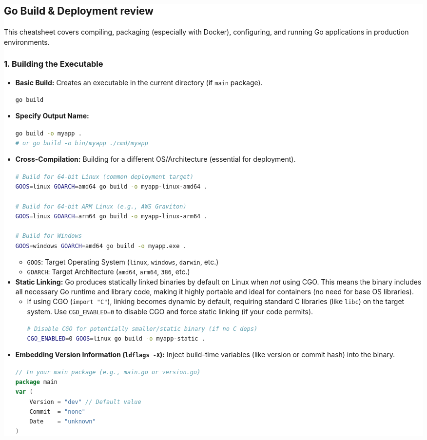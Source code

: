 ## Go Build & Deployment review

This cheatsheet covers compiling, packaging (especially with Docker), configuring, and running Go applications in production environments.

### 1. Building the Executable

*   **Basic Build:** Creates an executable in the current directory (if `main` package).
    ```bash
    go build 
    ```
*   **Specify Output Name:**
    ```bash
    go build -o myapp . 
    # or go build -o bin/myapp ./cmd/myapp
    ```
*   **Cross-Compilation:** Building for a different OS/Architecture (essential for deployment).
    ```bash
    # Build for 64-bit Linux (common deployment target)
    GOOS=linux GOARCH=amd64 go build -o myapp-linux-amd64 . 

    # Build for 64-bit ARM Linux (e.g., AWS Graviton)
    GOOS=linux GOARCH=arm64 go build -o myapp-linux-arm64 .

    # Build for Windows
    GOOS=windows GOARCH=amd64 go build -o myapp.exe .
    ```
    *   `GOOS`: Target Operating System (`linux`, `windows`, `darwin`, etc.)
    *   `GOARCH`: Target Architecture (`amd64`, `arm64`, `386`, etc.)
*   **Static Linking:** Go produces statically linked binaries by default on Linux when *not* using CGO. This means the binary includes all necessary Go runtime and library code, making it highly portable and ideal for containers (no need for base OS libraries).
    *   If using CGO (`import "C"`), linking becomes dynamic by default, requiring standard C libraries (like `libc`) on the target system. Use `CGO_ENABLED=0` to disable CGO and force static linking (if your code permits).
        ```bash
        # Disable CGO for potentially smaller/static binary (if no C deps)
        CGO_ENABLED=0 GOOS=linux go build -o myapp-static .
        ```
*   **Embedding Version Information (`ldflags -X`):** Inject build-time variables (like version or commit hash) into the binary.
    ```go
    // In your main package (e.g., main.go or version.go)
    package main
    var (
        Version = "dev" // Default value
        Commit  = "none"
        Date    = "unknown"
    )
